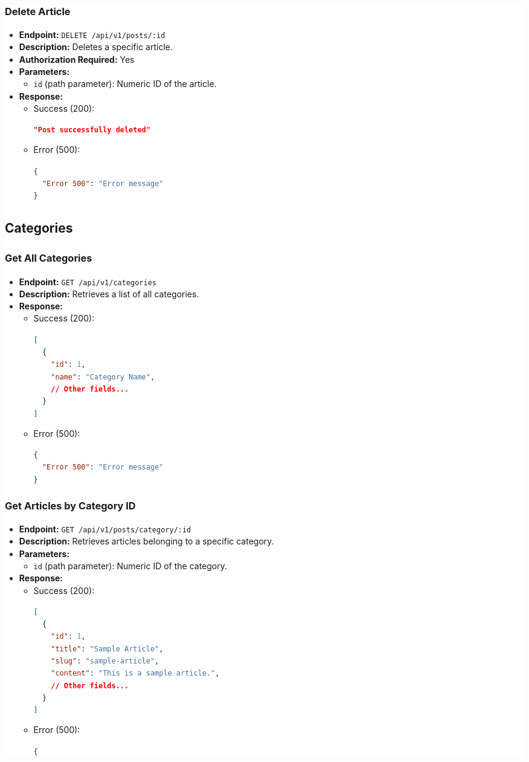 ### Delete Article
- **Endpoint:** `DELETE /api/v1/posts/:id`
- **Description:** Deletes a specific article.
- **Authorization Required:** Yes
- **Parameters:**
  - `id` (path parameter): Numeric ID of the article.
- **Response:**
  - Success (200):
    ```json
    "Post successfully deleted"
    ```
  - Error (500):
    ```json
    {
      "Error 500": "Error message"
    }
    ```

## Categories

### Get All Categories
- **Endpoint:** `GET /api/v1/categories`
- **Description:** Retrieves a list of all categories.
- **Response:**
  - Success (200):
    ```json
    [
      {
        "id": 1,
        "name": "Category Name",
        // Other fields...
      }
    ]
    ```
  - Error (500):
    ```json
    {
      "Error 500": "Error message"
    }
    ```

### Get Articles by Category ID
- **Endpoint:** `GET /api/v1/posts/category/:id`
- **Description:** Retrieves articles belonging to a specific category.
- **Parameters:**
  - `id` (path parameter): Numeric ID of the category.
- **Response:**
  - Success (200):
    ```json
    [
      {
        "id": 1,
        "title": "Sample Article",
        "slug": "sample-article",
        "content": "This is a sample article.",
        // Other fields...
      }
    ]
    ```
  - Error (500):
    ```json
    {